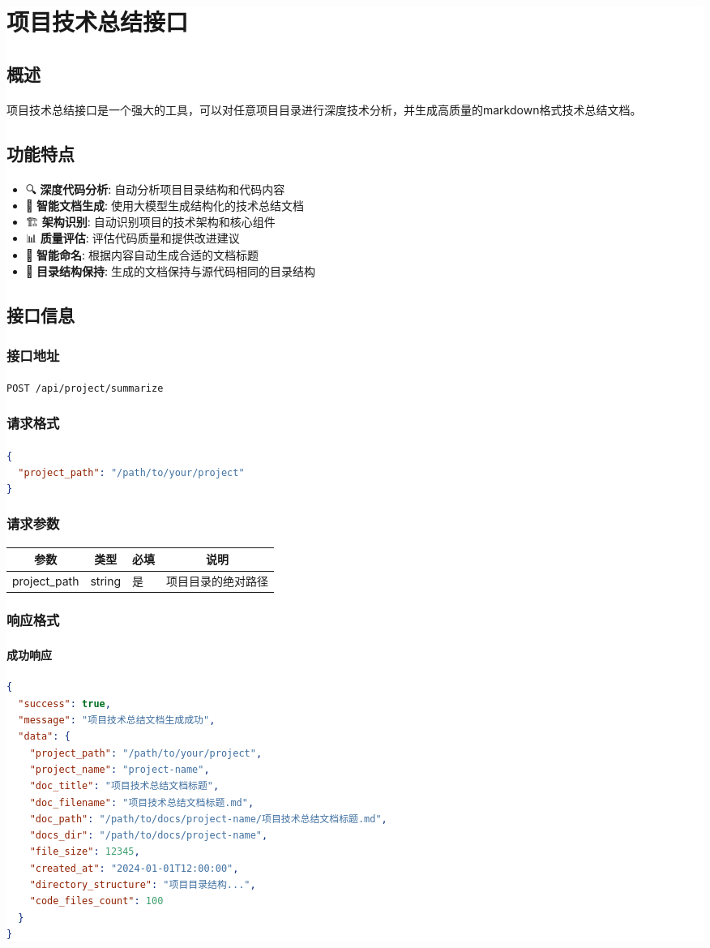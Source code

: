 # 项目技术总结接口

## 概述

项目技术总结接口是一个强大的工具，可以对任意项目目录进行深度技术分析，并生成高质量的markdown格式技术总结文档。

## 功能特点

- 🔍 **深度代码分析**: 自动分析项目目录结构和代码内容
- 📝 **智能文档生成**: 使用大模型生成结构化的技术总结文档
- 🏗️ **架构识别**: 自动识别项目的技术架构和核心组件
- 📊 **质量评估**: 评估代码质量和提供改进建议
- 🎯 **智能命名**: 根据内容自动生成合适的文档标题
- 📁 **目录结构保持**: 生成的文档保持与源代码相同的目录结构

## 接口信息

### 接口地址
```
POST /api/project/summarize
```

### 请求格式
```json
{
  "project_path": "/path/to/your/project"
}
```

### 请求参数

| 参数 | 类型 | 必填 | 说明 |
|------|------|------|------|
| project_path | string | 是 | 项目目录的绝对路径 |

### 响应格式

#### 成功响应
```json
{
  "success": true,
  "message": "项目技术总结文档生成成功",
  "data": {
    "project_path": "/path/to/your/project",
    "project_name": "project-name",
    "doc_title": "项目技术总结文档标题",
    "doc_filename": "项目技术总结文档标题.md",
    "doc_path": "/path/to/docs/project-name/项目技术总结文档标题.md",
    "docs_dir": "/path/to/docs/project-name",
    "file_size": 12345,
    "created_at": "2024-01-01T12:00:00",
    "directory_structure": "项目目录结构...",
    "code_files_count": 100
  }
}
```
